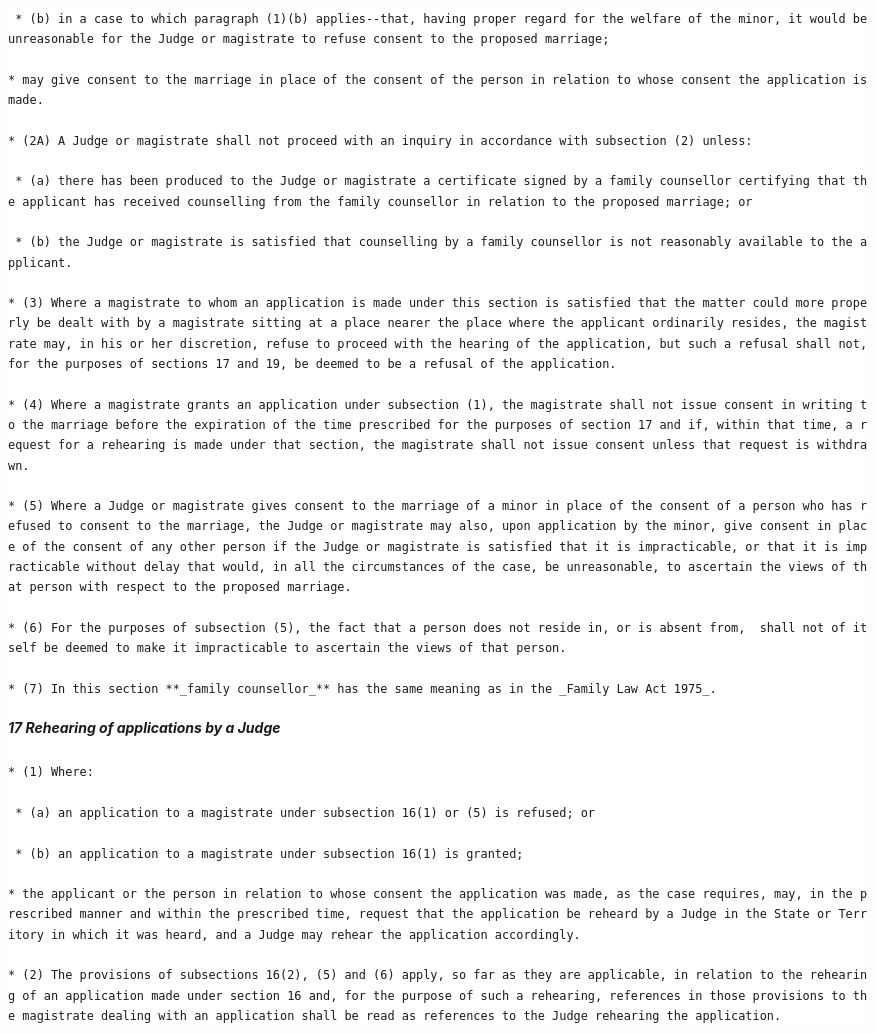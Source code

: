      * (b) in a case to which paragraph (1)(b) applies--that, having proper regard for the welfare of the minor, it would be unreasonable for the Judge or magistrate to refuse consent to the proposed marriage;

    * may give consent to the marriage in place of the consent of the person in relation to whose consent the application is made.

    * (2A) A Judge or magistrate shall not proceed with an inquiry in accordance with subsection (2) unless:

     * (a) there has been produced to the Judge or magistrate a certificate signed by a family counsellor certifying that the applicant has received counselling from the family counsellor in relation to the proposed marriage; or

     * (b) the Judge or magistrate is satisfied that counselling by a family counsellor is not reasonably available to the applicant.

    * (3) Where a magistrate to whom an application is made under this section is satisfied that the matter could more properly be dealt with by a magistrate sitting at a place nearer the place where the applicant ordinarily resides, the magistrate may, in his or her discretion, refuse to proceed with the hearing of the application, but such a refusal shall not, for the purposes of sections 17 and 19, be deemed to be a refusal of the application.

    * (4) Where a magistrate grants an application under subsection (1), the magistrate shall not issue consent in writing to the marriage before the expiration of the time prescribed for the purposes of section 17 and if, within that time, a request for a rehearing is made under that section, the magistrate shall not issue consent unless that request is withdrawn.

    * (5) Where a Judge or magistrate gives consent to the marriage of a minor in place of the consent of a person who has refused to consent to the marriage, the Judge or magistrate may also, upon application by the minor, give consent in place of the consent of any other person if the Judge or magistrate is satisfied that it is impracticable, or that it is impracticable without delay that would, in all the circumstances of the case, be unreasonable, to ascertain the views of that person with respect to the proposed marriage.

    * (6) For the purposes of subsection (5), the fact that a person does not reside in, or is absent from,  shall not of itself be deemed to make it impracticable to ascertain the views of that person.

    * (7) In this section **_family counsellor_** has the same meaning as in the _Family Law Act 1975_.

##### 17  Rehearing of applications by a Judge

    * (1) Where:

     * (a) an application to a magistrate under subsection 16(1) or (5) is refused; or

     * (b) an application to a magistrate under subsection 16(1) is granted;

    * the applicant or the person in relation to whose consent the application was made, as the case requires, may, in the prescribed manner and within the prescribed time, request that the application be reheard by a Judge in the State or Territory in which it was heard, and a Judge may rehear the application accordingly.

    * (2) The provisions of subsections 16(2), (5) and (6) apply, so far as they are applicable, in relation to the rehearing of an application made under section 16 and, for the purpose of such a rehearing, references in those provisions to the magistrate dealing with an application shall be read as references to the Judge rehearing the application.

